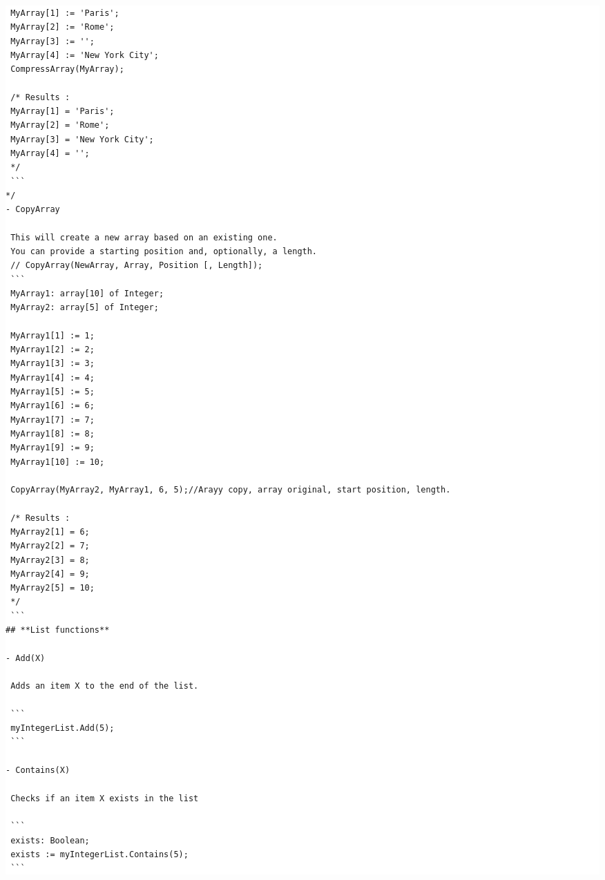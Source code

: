    ```
    MyArray[1] := 'Paris';
    MyArray[2] := 'Rome';
    MyArray[3] := '';
    MyArray[4] := 'New York City';
    CompressArray(MyArray);

    /* Results :
    MyArray[1] = 'Paris';
    MyArray[2] = 'Rome';
    MyArray[3] = 'New York City';
    MyArray[4] = ''; 
    */
    ```
*/
- CopyArray

    This will create a new array based on an existing one.
    You can provide a starting position and, optionally, a length.
    // CopyArray(NewArray, Array, Position [, Length]);
    ```
    MyArray1: array[10] of Integer;
    MyArray2: array[5] of Integer;

    MyArray1[1] := 1;
    MyArray1[2] := 2;
    MyArray1[3] := 3;
    MyArray1[4] := 4;
    MyArray1[5] := 5;
    MyArray1[6] := 6;
    MyArray1[7] := 7;
    MyArray1[8] := 8;
    MyArray1[9] := 9;
    MyArray1[10] := 10;

    CopyArray(MyArray2, MyArray1, 6, 5);//Arayy copy, array original, start position, length.

    /* Results :
    MyArray2[1] = 6;
    MyArray2[2] = 7;
    MyArray2[3] = 8;
    MyArray2[4] = 9;
    MyArray2[5] = 10;
    */
    ```
## **List functions**

- Add(X)

    Adds an item X to the end of the list.

    ``` 
    myIntegerList.Add(5);  
    ```

- Contains(X) 
    
    Checks if an item X exists in the list    

    ``` 
    exists: Boolean;
    exists := myIntegerList.Contains(5);
    ```

   ```